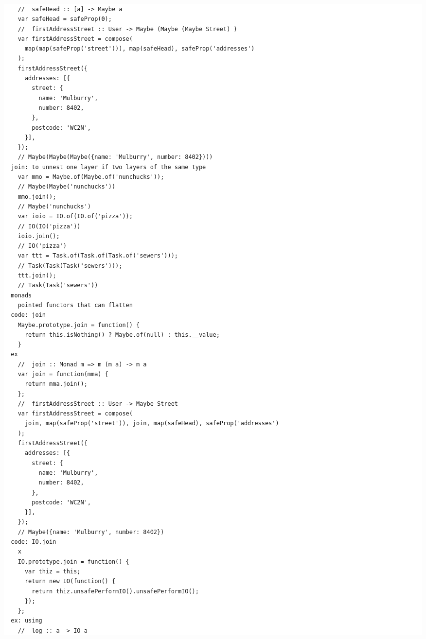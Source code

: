         //  safeHead :: [a] -> Maybe a
        var safeHead = safeProp(0);
        //  firstAddressStreet :: User -> Maybe (Maybe (Maybe Street) )
        var firstAddressStreet = compose(
          map(map(safeProp('street'))), map(safeHead), safeProp('addresses')
        );
        firstAddressStreet({
          addresses: [{
            street: {
              name: 'Mulburry',
              number: 8402,
            },
            postcode: 'WC2N',
          }],
        });
        // Maybe(Maybe(Maybe({name: 'Mulburry', number: 8402})))
      join: to unnest one layer if two layers of the same type
        var mmo = Maybe.of(Maybe.of('nunchucks'));
        // Maybe(Maybe('nunchucks'))
        mmo.join();
        // Maybe('nunchucks')
        var ioio = IO.of(IO.of('pizza'));
        // IO(IO('pizza'))
        ioio.join();
        // IO('pizza')
        var ttt = Task.of(Task.of(Task.of('sewers')));
        // Task(Task(Task('sewers')));
        ttt.join();
        // Task(Task('sewers'))
      monads
        pointed functors that can flatten
      code: join
        Maybe.prototype.join = function() {
          return this.isNothing() ? Maybe.of(null) : this.__value;
        }
      ex
        //  join :: Monad m => m (m a) -> m a
        var join = function(mma) {
          return mma.join();
        };
        //  firstAddressStreet :: User -> Maybe Street
        var firstAddressStreet = compose(
          join, map(safeProp('street')), join, map(safeHead), safeProp('addresses')
        );
        firstAddressStreet({
          addresses: [{
            street: {
              name: 'Mulburry',
              number: 8402,
            },
            postcode: 'WC2N',
          }],
        });
        // Maybe({name: 'Mulburry', number: 8402})
      code: IO.join
        x
        IO.prototype.join = function() {
          var thiz = this;
          return new IO(function() {
            return thiz.unsafePerformIO().unsafePerformIO();
          });
        };
      ex: using
        //  log :: a -> IO a